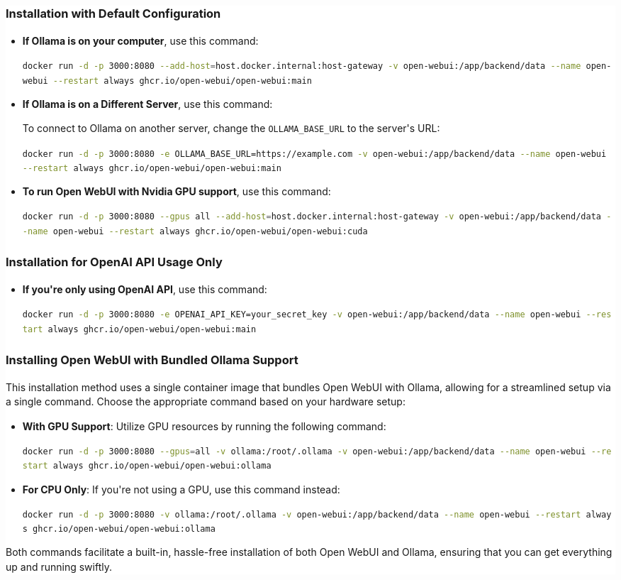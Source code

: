 ### Installation with Default Configuration

- **If Ollama is on your computer**, use this command:

  ```bash
  docker run -d -p 3000:8080 --add-host=host.docker.internal:host-gateway -v open-webui:/app/backend/data --name open-webui --restart always ghcr.io/open-webui/open-webui:main
  ```

- **If Ollama is on a Different Server**, use this command:

  To connect to Ollama on another server, change the `OLLAMA_BASE_URL` to the server's URL:

  ```bash
  docker run -d -p 3000:8080 -e OLLAMA_BASE_URL=https://example.com -v open-webui:/app/backend/data --name open-webui --restart always ghcr.io/open-webui/open-webui:main
  ```

- **To run Open WebUI with Nvidia GPU support**, use this command:

  ```bash
  docker run -d -p 3000:8080 --gpus all --add-host=host.docker.internal:host-gateway -v open-webui:/app/backend/data --name open-webui --restart always ghcr.io/open-webui/open-webui:cuda
  ```

### Installation for OpenAI API Usage Only

- **If you're only using OpenAI API**, use this command:

  ```bash
  docker run -d -p 3000:8080 -e OPENAI_API_KEY=your_secret_key -v open-webui:/app/backend/data --name open-webui --restart always ghcr.io/open-webui/open-webui:main
  ```

### Installing Open WebUI with Bundled Ollama Support

This installation method uses a single container image that bundles Open WebUI with Ollama, allowing for a streamlined setup via a single command. Choose the appropriate command based on your hardware setup:

- **With GPU Support**:
  Utilize GPU resources by running the following command:

  ```bash
  docker run -d -p 3000:8080 --gpus=all -v ollama:/root/.ollama -v open-webui:/app/backend/data --name open-webui --restart always ghcr.io/open-webui/open-webui:ollama
  ```

- **For CPU Only**:
  If you're not using a GPU, use this command instead:

  ```bash
  docker run -d -p 3000:8080 -v ollama:/root/.ollama -v open-webui:/app/backend/data --name open-webui --restart always ghcr.io/open-webui/open-webui:ollama
  ```

Both commands facilitate a built-in, hassle-free installation of both Open WebUI and Ollama, ensuring that you can get everything up and running swiftly.
